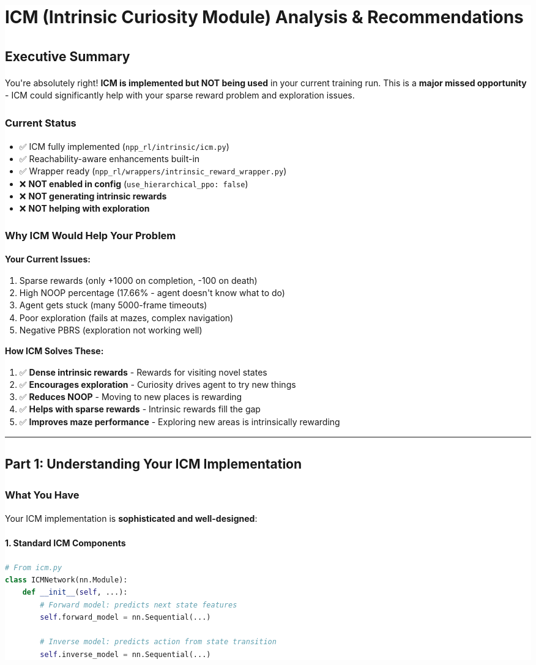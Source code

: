 # ICM (Intrinsic Curiosity Module) Analysis & Recommendations

## Executive Summary

You're absolutely right! **ICM is implemented but NOT being used** in your current training run. This is a **major missed opportunity** - ICM could significantly help with your sparse reward problem and exploration issues.

### Current Status
- ✅ ICM fully implemented (`npp_rl/intrinsic/icm.py`)
- ✅ Reachability-aware enhancements built-in
- ✅ Wrapper ready (`npp_rl/wrappers/intrinsic_reward_wrapper.py`)
- ❌ **NOT enabled in config** (`use_hierarchical_ppo: false`)
- ❌ **NOT generating intrinsic rewards**
- ❌ **NOT helping with exploration**

### Why ICM Would Help Your Problem

**Your Current Issues:**
1. Sparse rewards (only +1000 on completion, -100 on death)
2. High NOOP percentage (17.66% - agent doesn't know what to do)
3. Agent gets stuck (many 5000-frame timeouts)
4. Poor exploration (fails at mazes, complex navigation)
5. Negative PBRS (exploration not working well)

**How ICM Solves These:**
1. ✅ **Dense intrinsic rewards** - Rewards for visiting novel states
2. ✅ **Encourages exploration** - Curiosity drives agent to try new things
3. ✅ **Reduces NOOP** - Moving to new places is rewarding
4. ✅ **Helps with sparse rewards** - Intrinsic rewards fill the gap
5. ✅ **Improves maze performance** - Exploring new areas is intrinsically rewarding

---

## Part 1: Understanding Your ICM Implementation

### What You Have

Your ICM implementation is **sophisticated and well-designed**:

#### 1. Standard ICM Components
```python
# From icm.py
class ICMNetwork(nn.Module):
    def __init__(self, ...):
        # Forward model: predicts next state features
        self.forward_model = nn.Sequential(...)
        
        # Inverse model: predicts action from state transition
        self.inverse_model = nn.Sequential(...)
```
